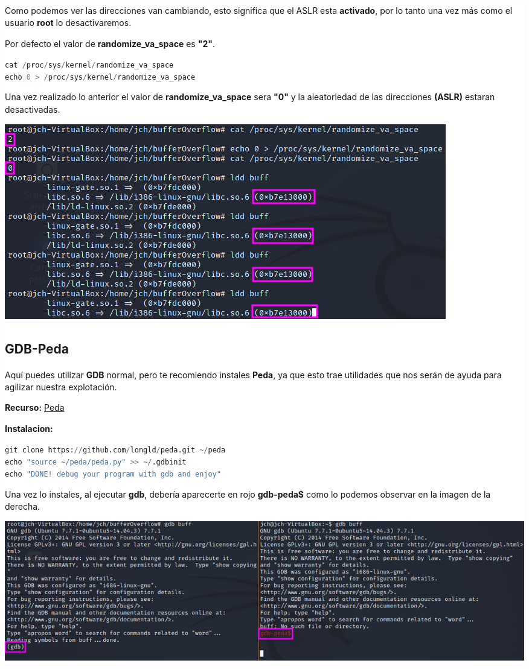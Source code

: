 Como podemos ver las direcciones van cambiando, esto significa que el ASLR esta **activado**, por lo tanto una vez más como el usuario **root** lo desactivaremos.

Por defecto el valor de **randomize_va_space** es **"2"**.

```sql
cat /proc/sys/kernel/randomize_va_space
echo 0 > /proc/sys/kernel/randomize_va_space
```

Una vez realizado lo anterior el valor de **randomize_va_space** sera **"0"** y la aleatoriedad de las direcciones **(ASLR)** estaran desactivadas.

![CompilaciónBuffLinux32](/assets/images/aslrDesactived.png)

## GDB-Peda

Aquí puedes utilizar **GDB** normal, pero te recomiendo instales **Peda**, ya que esto trae utilidades que nos serán de ayuda para agilizar nuestra explotación.

**Recurso:** [Peda](https://github.com/longld/peda)

**Instalacion:**

```python
git clone https://github.com/longld/peda.git ~/peda
echo "source ~/peda/peda.py" >> ~/.gdbinit
echo "DONE! debug your program with gdb and enjoy"
```
Una vez lo instales, al ejecutar **gdb**, debería aparecerte en rojo **gdb-peda$** como lo podemos observar en la imagen de la derecha.

![gdbVSpeda](/assets/images/installPeda.png)
